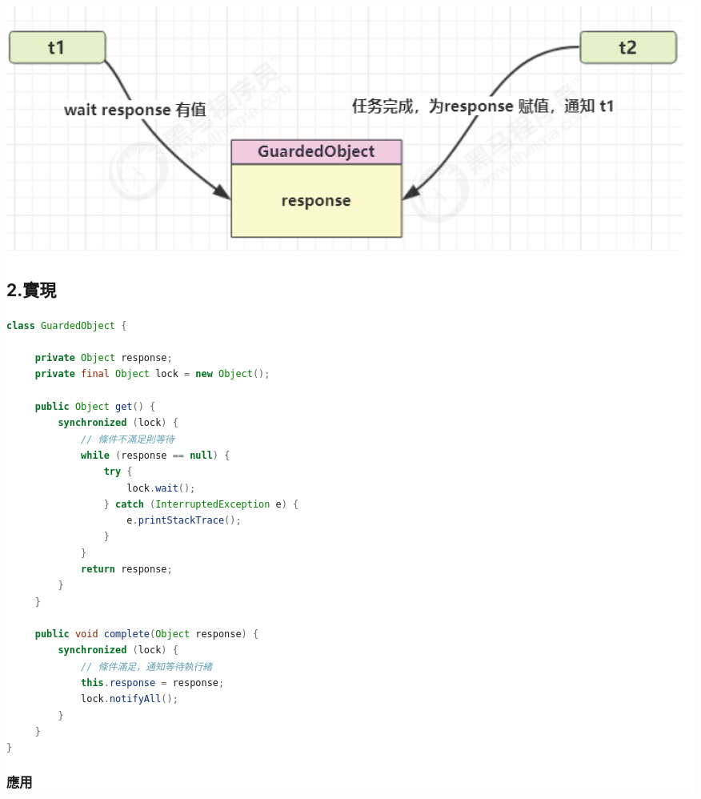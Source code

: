 ![32](imgs/32.png)

## 2.實現

```java
class GuardedObject {

     private Object response;
     private final Object lock = new Object();

     public Object get() {
         synchronized (lock) {
             // 條件不滿足則等待
             while (response == null) {
                 try {
                     lock.wait();
                 } catch (InterruptedException e) {
                     e.printStackTrace();
                 }
             }
             return response;
         }
     }

     public void complete(Object response) {
         synchronized (lock) {
             // 條件滿足，通知等待執行緒
             this.response = response;
             lock.notifyAll();
         }
     }
}
```

### 應用
